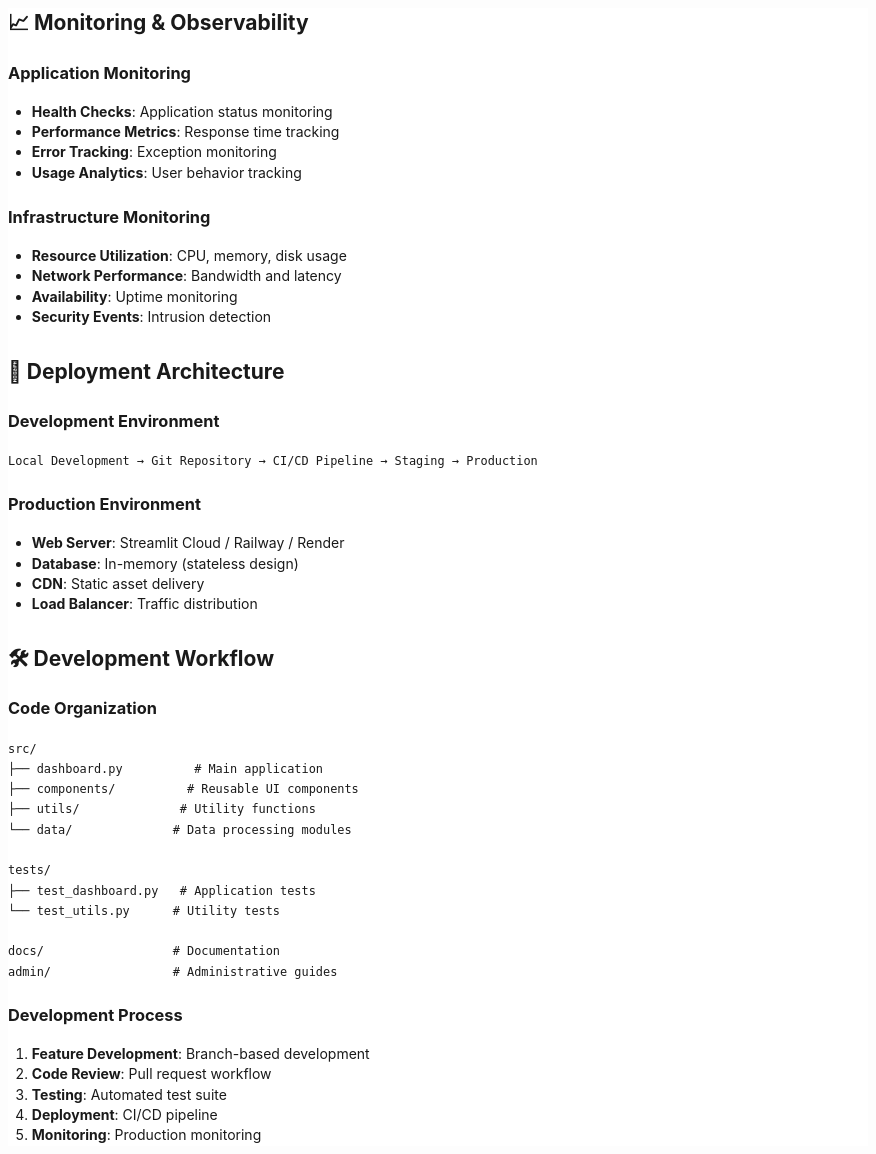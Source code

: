 ## 📈 Monitoring & Observability

### Application Monitoring
- **Health Checks**: Application status monitoring
- **Performance Metrics**: Response time tracking
- **Error Tracking**: Exception monitoring
- **Usage Analytics**: User behavior tracking

### Infrastructure Monitoring
- **Resource Utilization**: CPU, memory, disk usage
- **Network Performance**: Bandwidth and latency
- **Availability**: Uptime monitoring
- **Security Events**: Intrusion detection

## 🔄 Deployment Architecture

### Development Environment
```
Local Development → Git Repository → CI/CD Pipeline → Staging → Production
```

### Production Environment
- **Web Server**: Streamlit Cloud / Railway / Render
- **Database**: In-memory (stateless design)
- **CDN**: Static asset delivery
- **Load Balancer**: Traffic distribution

## 🛠️ Development Workflow

### Code Organization
```
src/
├── dashboard.py          # Main application
├── components/          # Reusable UI components
├── utils/              # Utility functions
└── data/              # Data processing modules

tests/
├── test_dashboard.py   # Application tests
└── test_utils.py      # Utility tests

docs/                  # Documentation
admin/                 # Administrative guides
```

### Development Process
1. **Feature Development**: Branch-based development
2. **Code Review**: Pull request workflow
3. **Testing**: Automated test suite
4. **Deployment**: CI/CD pipeline
5. **Monitoring**: Production monitoring
